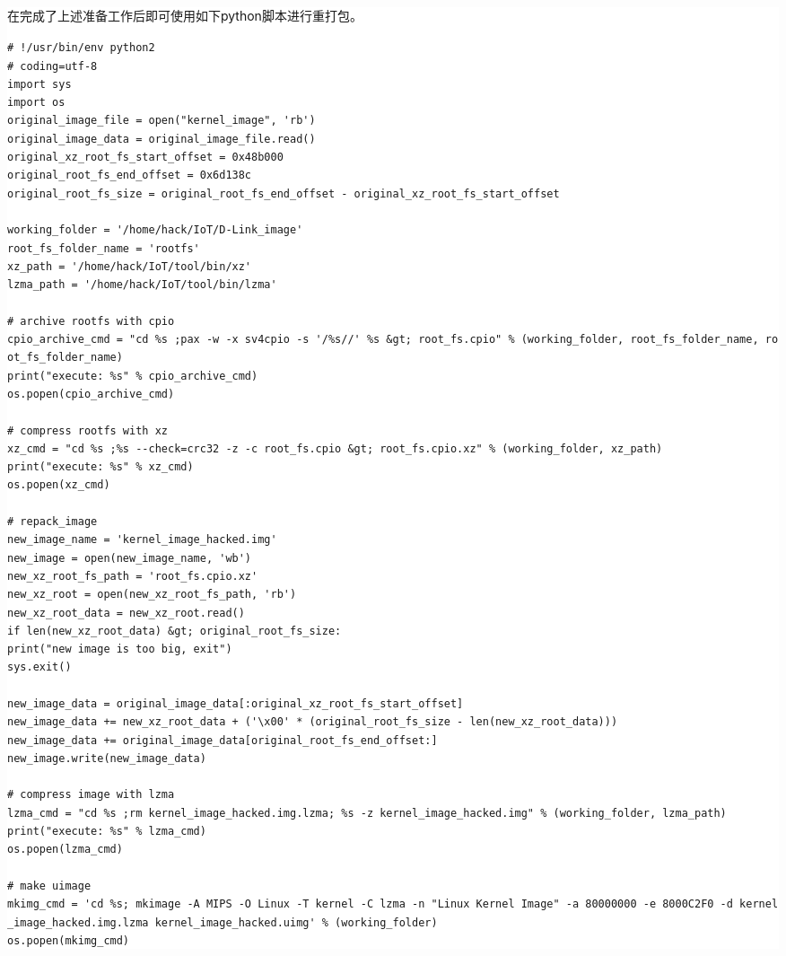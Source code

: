 ```
```

在完成了上述准备工作后即可使用如下python脚本进行重打包。

```
# !/usr/bin/env python2
# coding=utf-8
import sys
import os
original_image_file = open("kernel_image", 'rb')
original_image_data = original_image_file.read()
original_xz_root_fs_start_offset = 0x48b000
original_root_fs_end_offset = 0x6d138c
original_root_fs_size = original_root_fs_end_offset - original_xz_root_fs_start_offset

working_folder = '/home/hack/IoT/D-Link_image'
root_fs_folder_name = 'rootfs'
xz_path = '/home/hack/IoT/tool/bin/xz'
lzma_path = '/home/hack/IoT/tool/bin/lzma'

# archive rootfs with cpio
cpio_archive_cmd = "cd %s ;pax -w -x sv4cpio -s '/%s//' %s &gt; root_fs.cpio" % (working_folder, root_fs_folder_name, root_fs_folder_name)
print("execute: %s" % cpio_archive_cmd)
os.popen(cpio_archive_cmd)

# compress rootfs with xz
xz_cmd = "cd %s ;%s --check=crc32 -z -c root_fs.cpio &gt; root_fs.cpio.xz" % (working_folder, xz_path)
print("execute: %s" % xz_cmd)
os.popen(xz_cmd)

# repack_image
new_image_name = 'kernel_image_hacked.img'
new_image = open(new_image_name, 'wb')
new_xz_root_fs_path = 'root_fs.cpio.xz'
new_xz_root = open(new_xz_root_fs_path, 'rb')
new_xz_root_data = new_xz_root.read()
if len(new_xz_root_data) &gt; original_root_fs_size:
print("new image is too big, exit")
sys.exit()

new_image_data = original_image_data[:original_xz_root_fs_start_offset]
new_image_data += new_xz_root_data + ('\x00' * (original_root_fs_size - len(new_xz_root_data)))
new_image_data += original_image_data[original_root_fs_end_offset:]
new_image.write(new_image_data)

# compress image with lzma
lzma_cmd = "cd %s ;rm kernel_image_hacked.img.lzma; %s -z kernel_image_hacked.img" % (working_folder, lzma_path)
print("execute: %s" % lzma_cmd)
os.popen(lzma_cmd)

# make uimage
mkimg_cmd = 'cd %s; mkimage -A MIPS -O Linux -T kernel -C lzma -n "Linux Kernel Image" -a 80000000 -e 8000C2F0 -d kernel_image_hacked.img.lzma kernel_image_hacked.uimg' % (working_folder)
os.popen(mkimg_cmd)
```
